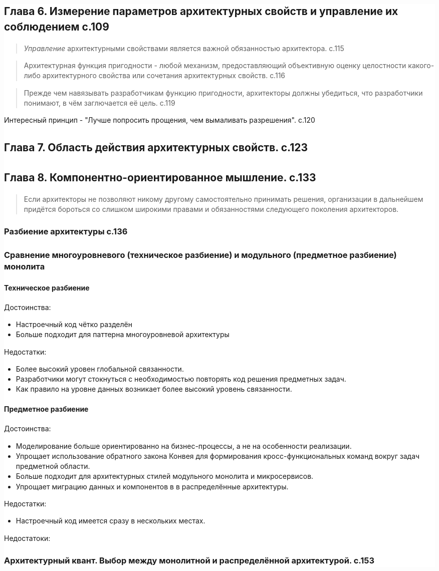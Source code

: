 ## Глава 6. Измерение параметров архитектурных свойств и управление их соблюдением с.109

> _Управление_ архитектурными свойствами является важной обязанностью архитектора. с.115

> Архитектурная функция пригодности - любой механизм, предоставляющий объективную оценку целостности какого-либо архитектурного свойства или сочетания архитектурных свойств. с.116

> Прежде чем навязывать разработчикам функцию пригодности, архитекторы должны убедиться, что разработчики понимают, в чём заглючается её цель. с.119

Интересный принцип - "Лучше попросить прощения, чем вымаливать разрешения". с.120

## Глава 7. Область действия архитектурных свойств. с.123

## Глава 8. Компонентно-ориентированное мышление. с.133

> Если архитекторы не позволяют никому другому самостоятельно принимать решения, организации в дальнейшем придётся бороться со слишком широкими правами и обязанностями следующего поколения архитекторов.

### Разбиение архитектуры с.136

### Сравнение многоуровневого (техническое разбиение) и модульного (предметное разбиение) монолита

#### Техническое разбиение

Достоинства:
- Настроечный код чётко разделён
- Больше подходит для паттерна многоуровневой архитектуры

Недостатки:
- Более высокий уровен глобальной связанности.
- Разработчики могут стокнуться с необходимостью повторять код решения предметных задач.
- Как правило на уровне данных возникает более высокий уровень связанности.

#### Предметное разбиение

Достоинства:
- Моделирование больше ориентированно на бизнес-процессы, а не на особенности реализации.
- Упрощает использование обратного закона Конвея для формирования кросс-функциональных команд вокруг задач предметной области. 
- Больше подходит для архитектурных стилей модульного монолита и микросервисов.
- Упрощает миграцию данных и компонентов в в распределённые архитектуры.

Недостатки:
- Настроечный код имеется сразу в нескольких местах.

Недостатоки:

### Архитектурный квант. Выбор между монолитной и распределённой архитектурой. с.153
